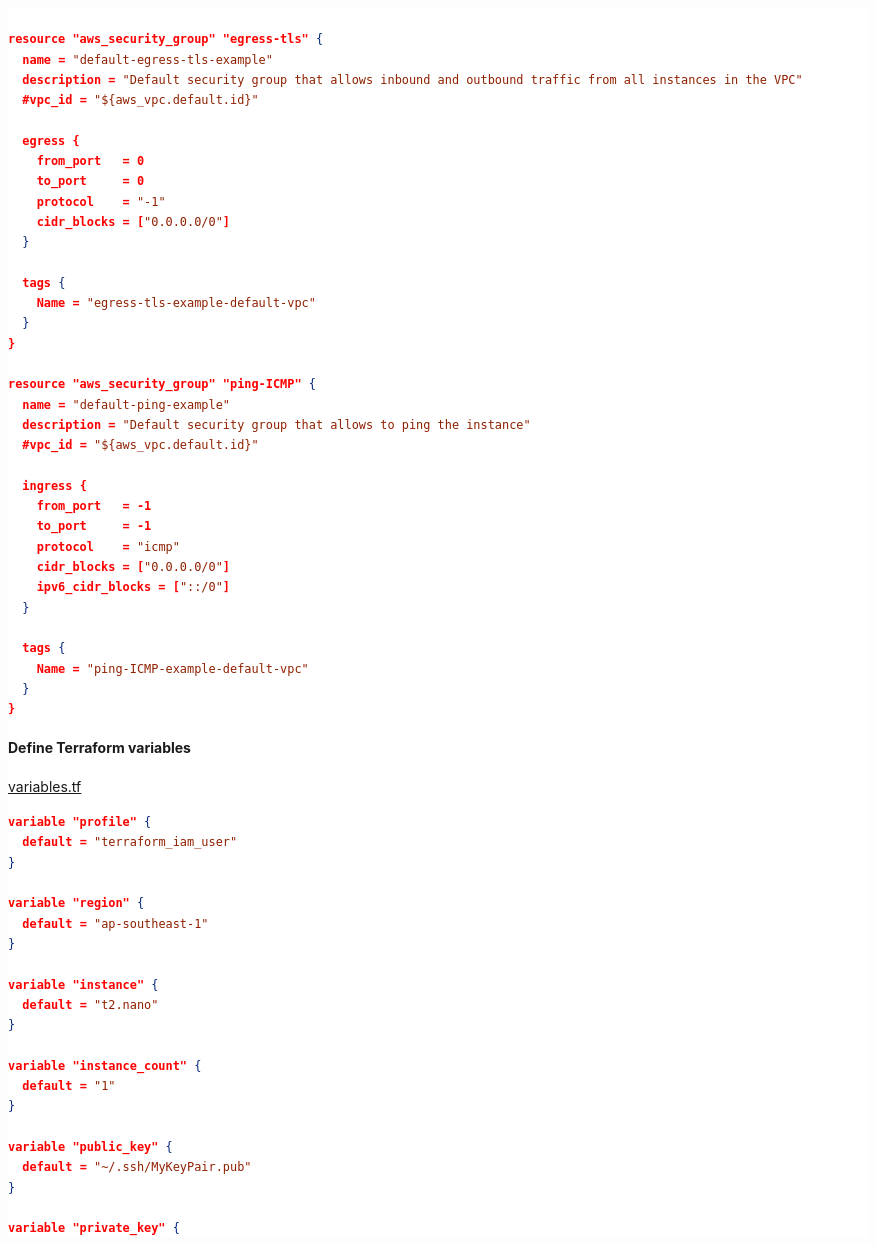 ```json

resource "aws_security_group" "egress-tls" {
  name = "default-egress-tls-example"
  description = "Default security group that allows inbound and outbound traffic from all instances in the VPC"
  #vpc_id = "${aws_vpc.default.id}"
  
  egress {
    from_port   = 0
	to_port     = 0
	protocol    = "-1"
	cidr_blocks = ["0.0.0.0/0"]
  }
  
  tags {
    Name = "egress-tls-example-default-vpc"
  }
}

resource "aws_security_group" "ping-ICMP" {
  name = "default-ping-example"
  description = "Default security group that allows to ping the instance"
  #vpc_id = "${aws_vpc.default.id}"
  
  ingress {
    from_port   = -1
    to_port     = -1
    protocol    = "icmp"
    cidr_blocks = ["0.0.0.0/0"]
    ipv6_cidr_blocks = ["::/0"]
  }
  
  tags {
    Name = "ping-ICMP-example-default-vpc"
  }
}
```

#### Define Terraform variables
[variables.tf](https://github.com/manishbihal/Build-Repeatable-Infrastructure-using-Terraform-and-Ansible/blob/master/artifacts/terraform/variables.tf)

```json
variable "profile" {
  default = "terraform_iam_user"
}

variable "region" {
  default = "ap-southeast-1"
}

variable "instance" {
  default = "t2.nano"
}

variable "instance_count" {
  default = "1"
}

variable "public_key" {
  default = "~/.ssh/MyKeyPair.pub"
}

variable "private_key" {
```